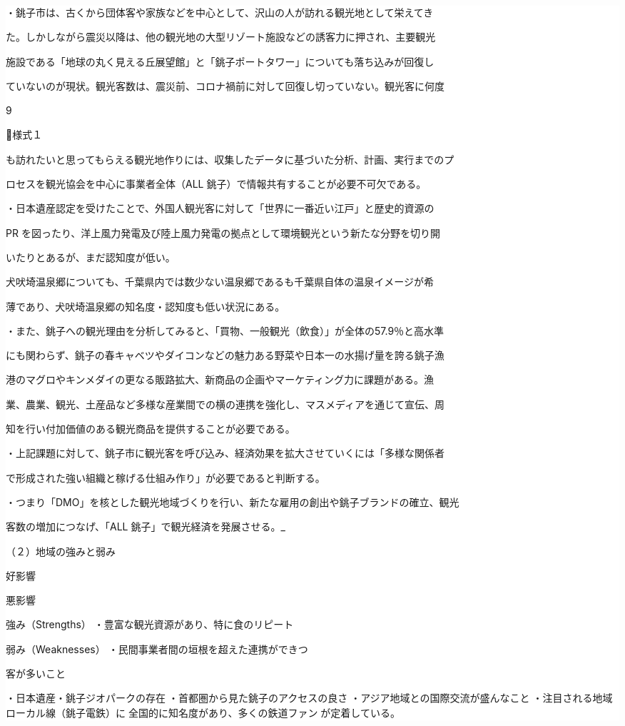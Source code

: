 ・銚子市は、古くから団体客や家族などを中心として、沢山の人が訪れる観光地として栄えてき

た。しかしながら震災以降は、他の観光地の大型リゾート施設などの誘客力に押され、主要観光

施設である「地球の丸く見える丘展望館」と「銚子ポートタワー」についても落ち込みが回復し

ていないのが現状。観光客数は、震災前、コロナ禍前に対して回復し切っていない。観光客に何度

9

様式１

も訪れたいと思ってもらえる観光地作りには、収集したデータに基づいた分析、計画、実行までのプ

ロセスを観光協会を中心に事業者全体（ALL 銚子）で情報共有することが必要不可欠である。

・日本遺産認定を受けたことで、外国人観光客に対して「世界に一番近い江戸」と歴史的資源の

PR を図ったり、洋上風力発電及び陸上風力発電の拠点として環境観光という新たな分野を切り開

いたりとあるが、まだ認知度が低い。

犬吠埼温泉郷についても、千葉県内では数少ない温泉郷であるも千葉県自体の温泉イメージが希

薄であり、犬吠埼温泉郷の知名度・認知度も低い状況にある。

・また、銚子への観光理由を分析してみると、「買物、一般観光（飲食）」が全体の57.9％と高水準

にも関わらず、銚子の春キャベツやダイコンなどの魅力ある野菜や日本一の水揚げ量を誇る銚子漁

港のマグロやキンメダイの更なる販路拡大、新商品の企画やマーケティング力に課題がある。漁

業、農業、観光、土産品など多様な産業間での横の連携を強化し、マスメディアを通じて宣伝、周

知を行い付加価値のある観光商品を提供することが必要である。

・上記課題に対して、銚子市に観光客を呼び込み、経済効果を拡大させていくには「多様な関係者

で形成された強い組織と稼げる仕組み作り」が必要であると判断する。

・つまり「DMO」を核とした観光地域づくりを行い、新たな雇用の創出や銚子ブランドの確立、観光

客数の増加につなげ、「ALL 銚子」で観光経済を発展させる。_

（２）地域の強みと弱み

好影響

悪影響

強み（Strengths）
・豊富な観光資源があり、特に食のリピート

弱み（Weaknesses）
・民間事業者間の垣根を超えた連携ができつ

客が多いこと

・日本遺産・銚子ジオパークの存在
・首都圏から見た銚子のアクセスの良さ
・アジア地域との国際交流が盛んなこと
・注目される地域ローカル線（銚子電鉄）に
全国的に知名度があり、多くの鉄道ファン
が定着している。
